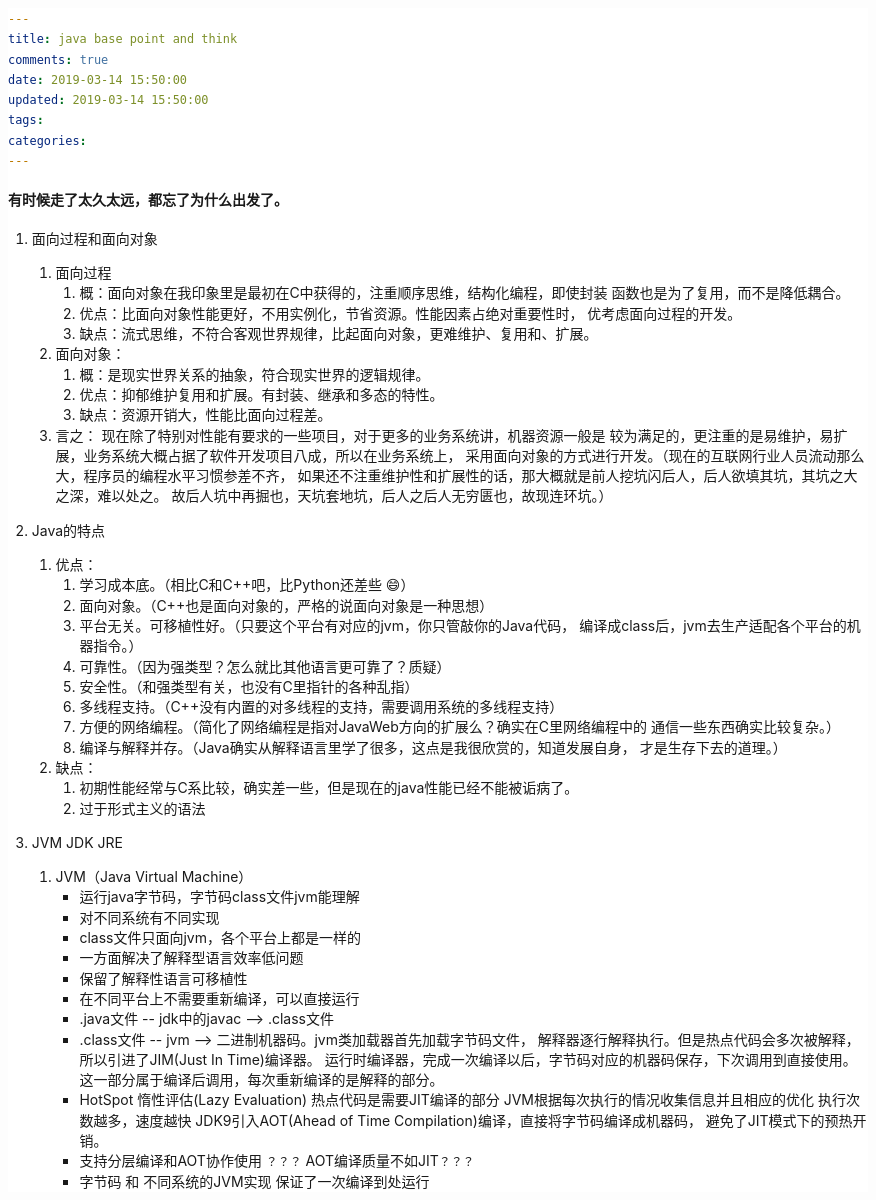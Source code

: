 ```yaml
---
title: java base point and think
comments: true
date: 2019-03-14 15:50:00
updated: 2019-03-14 15:50:00
tags:
categories:
---
```

#### 有时候走了太久太远，都忘了为什么出发了。

1. 面向过程和面向对象
    1. 面向过程
        1. 概：面向对象在我印象里是最初在C中获得的，注重顺序思维，结构化编程，即使封装
        函数也是为了复用，而不是降低耦合。
        2. 优点：比面向对象性能更好，不用实例化，节省资源。性能因素占绝对重要性时，
        优考虑面向过程的开发。
        3. 缺点：流式思维，不符合客观世界规律，比起面向对象，更难维护、复用和、扩展。
    2. 面向对象：
        1. 概：是现实世界关系的抽象，符合现实世界的逻辑规律。
        2. 优点：抑郁维护复用和扩展。有封装、继承和多态的特性。
        3. 缺点：资源开销大，性能比面向过程差。
    3. 言之： 现在除了特别对性能有要求的一些项目，对于更多的业务系统讲，机器资源一般是
    较为满足的，更注重的是易维护，易扩展，业务系统大概占据了软件开发项目八成，所以在业务系统上，
    采用面向对象的方式进行开发。（现在的互联网行业人员流动那么大，程序员的编程水平习惯参差不齐，
    如果还不注重维护性和扩展性的话，那大概就是前人挖坑闪后人，后人欲填其坑，其坑之大之深，难以处之。
    故后人坑中再掘也，天坑套地坑，后人之后人无穷匮也，故现连环坑。）
2. Java的特点
    1. 优点：
        1. 学习成本底。（相比C和C++吧，比Python还差些 :smile:）
        2. 面向对象。（C++也是面向对象的，严格的说面向对象是一种思想）
        3. 平台无关。可移植性好。（只要这个平台有对应的jvm，你只管敲你的Java代码，
        编译成class后，jvm去生产适配各个平台的机器指令。）
        4. 可靠性。（因为强类型？怎么就比其他语言更可靠了？质疑）
        5. 安全性。（和强类型有关，也没有C里指针的各种乱指）
        6. 多线程支持。（C++没有内置的对多线程的支持，需要调用系统的多线程支持）
        7. 方便的网络编程。（简化了网络编程是指对JavaWeb方向的扩展么？确实在C里网络编程中的
        通信一些东西确实比较复杂。）
        8. 编译与解释并存。（Java确实从解释语言里学了很多，这点是我很欣赏的，知道发展自身，
        才是生存下去的道理。）
    2. 缺点：
        1. 初期性能经常与C系比较，确实差一些，但是现在的java性能已经不能被诟病了。
        2. 过于形式主义的语法

3. JVM JDK JRE
    1. JVM（Java Virtual Machine）
        - 运行java字节码，字节码class文件jvm能理解
        - 对不同系统有不同实现
        - class文件只面向jvm，各个平台上都是一样的
        - 一方面解决了解释型语言效率低问题
        - 保留了解释性语言可移植性
        - 在不同平台上不需要重新编译，可以直接运行
        - .java文件  -- jdk中的javac --> .class文件
        - .class文件  -- jvm --> 二进制机器码。jvm类加载器首先加载字节码文件，
        解释器逐行解释执行。但是热点代码会多次被解释，所以引进了JIM(Just In Time)编译器。
        运行时编译器，完成一次编译以后，字节码对应的机器码保存，下次调用到直接使用。
        这一部分属于编译后调用，每次重新编译的是解释的部分。
        - HotSpot 惰性评估(Lazy Evaluation)  热点代码是需要JIT编译的部分
        JVM根据每次执行的情况收集信息并且相应的优化 执行次数越多，速度越快
        JDK9引入AOT(Ahead of Time Compilation)编译，直接将字节码编译成机器码，
        避免了JIT模式下的预热开销。
        - 支持分层编译和AOT协作使用 ``？？？``   AOT编译质量不如JIT``？？？``
        - 字节码 和 不同系统的JVM实现 保证了一次编译到处运行